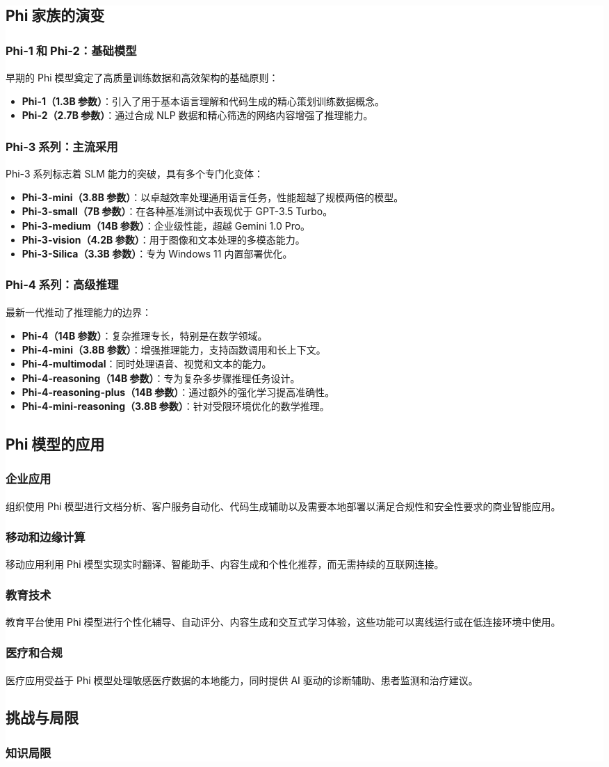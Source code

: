 ## Phi 家族的演变

### Phi-1 和 Phi-2：基础模型

早期的 Phi 模型奠定了高质量训练数据和高效架构的基础原则：

- **Phi-1（1.3B 参数）**：引入了用于基本语言理解和代码生成的精心策划训练数据概念。
- **Phi-2（2.7B 参数）**：通过合成 NLP 数据和精心筛选的网络内容增强了推理能力。

### Phi-3 系列：主流采用

Phi-3 系列标志着 SLM 能力的突破，具有多个专门化变体：

- **Phi-3-mini（3.8B 参数）**：以卓越效率处理通用语言任务，性能超越了规模两倍的模型。
- **Phi-3-small（7B 参数）**：在各种基准测试中表现优于 GPT-3.5 Turbo。
- **Phi-3-medium（14B 参数）**：企业级性能，超越 Gemini 1.0 Pro。
- **Phi-3-vision（4.2B 参数）**：用于图像和文本处理的多模态能力。
- **Phi-3-Silica（3.3B 参数）**：专为 Windows 11 内置部署优化。

### Phi-4 系列：高级推理

最新一代推动了推理能力的边界：

- **Phi-4（14B 参数）**：复杂推理专长，特别是在数学领域。
- **Phi-4-mini（3.8B 参数）**：增强推理能力，支持函数调用和长上下文。
- **Phi-4-multimodal**：同时处理语音、视觉和文本的能力。
- **Phi-4-reasoning（14B 参数）**：专为复杂多步骤推理任务设计。
- **Phi-4-reasoning-plus（14B 参数）**：通过额外的强化学习提高准确性。
- **Phi-4-mini-reasoning（3.8B 参数）**：针对受限环境优化的数学推理。

## Phi 模型的应用

### 企业应用

组织使用 Phi 模型进行文档分析、客户服务自动化、代码生成辅助以及需要本地部署以满足合规性和安全性要求的商业智能应用。

### 移动和边缘计算

移动应用利用 Phi 模型实现实时翻译、智能助手、内容生成和个性化推荐，而无需持续的互联网连接。

### 教育技术

教育平台使用 Phi 模型进行个性化辅导、自动评分、内容生成和交互式学习体验，这些功能可以离线运行或在低连接环境中使用。

### 医疗和合规

医疗应用受益于 Phi 模型处理敏感医疗数据的本地能力，同时提供 AI 驱动的诊断辅助、患者监测和治疗建议。

## 挑战与局限

### 知识局限
